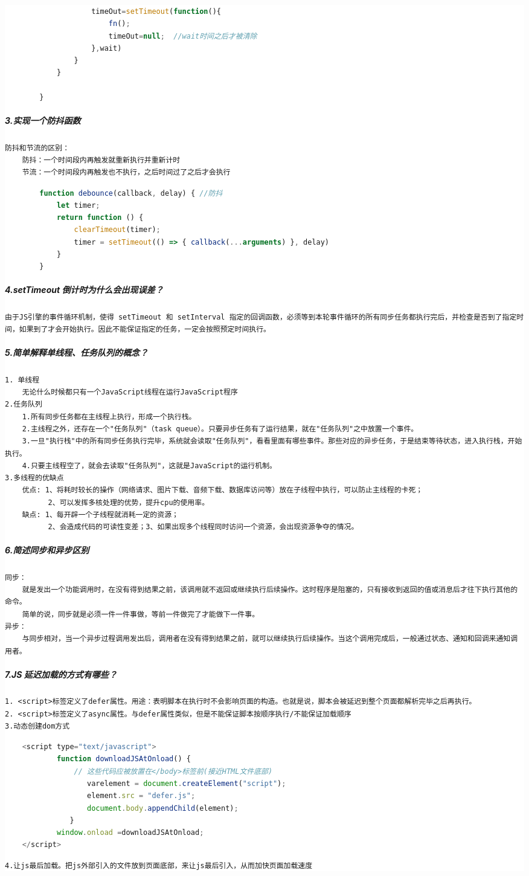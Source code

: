 ```JavaScript
                    timeOut=setTimeout(function(){
                        fn();
                        timeOut=null;  //wait时间之后才被清除
                    },wait)
                }
            }
            
        }
```
##### 3.实现一个防抖函数
    防抖和节流的区别：
        防抖：一个时间段内再触发就重新执行并重新计时
        节流：一个时间段内再触发也不执行，之后时间过了之后才会执行
```JavaScript
        function debounce(callback, delay) { //防抖
            let timer;
            return function () {
                clearTimeout(timer);
                timer = setTimeout(() => { callback(...arguments) }, delay)
            }
        }
```
##### 4.setTimeout 倒计时为什么会出现误差？
    由于JS引擎的事件循环机制，使得 setTimeout 和 setInterval 指定的回调函数，必须等到本轮事件循环的所有同步任务都执行完后，并检查是否到了指定时间，如果到了才会开始执行。因此不能保证指定的任务，一定会按照预定时间执行。

##### 5.简单解释单线程、任务队列的概念？
    1. 单线程
        无论什么时候都只有一个JavaScript线程在运行JavaScript程序
    2.任务队列
        1.所有同步任务都在主线程上执行，形成一个执行栈。
        2.主线程之外，还存在一个"任务队列"（task queue）。只要异步任务有了运行结果，就在"任务队列"之中放置一个事件。
        3.一旦"执行栈"中的所有同步任务执行完毕，系统就会读取"任务队列"，看看里面有哪些事件。那些对应的异步任务，于是结束等待状态，进入执行栈，开始执行。
        4.只要主线程空了，就会去读取"任务队列"，这就是JavaScript的运行机制。
    3.多线程的优缺点
        优点: 1、将耗时较长的操作（网络请求、图片下载、音频下载、数据库访问等）放在子线程中执行，可以防止主线程的卡死；
              2、可以发挥多核处理的优势，提升cpu的使用率。 
        缺点: 1、每开辟一个子线程就消耗一定的资源； 
              2、会造成代码的可读性变差；3、如果出现多个线程同时访问一个资源，会出现资源争夺的情况。

##### 6.简述同步和异步区别
    同步：
        就是发出一个功能调用时，在没有得到结果之前，该调用就不返回或继续执行后续操作。这时程序是阻塞的，只有接收到返回的值或消息后才往下执行其他的命令。
        简单的说，同步就是必须一件一件事做，等前一件做完了才能做下一件事。
    异步：
        与同步相对，当一个异步过程调用发出后，调用者在没有得到结果之前，就可以继续执行后续操作。当这个调用完成后，一般通过状态、通知和回调来通知调用者。

##### 7.JS 延迟加载的方式有哪些？
    1. <script>标签定义了defer属性。用途：表明脚本在执行时不会影响页面的构造。也就是说，脚本会被延迟到整个页面都解析完毕之后再执行。
    2. <script>标签定义了async属性。与defer属性类似，但是不能保证脚本按顺序执行/不能保证加载顺序
    3.动态创建dom方式
```JavaScript
    <script type="text/javascript">  
            function downloadJSAtOnload() {  
                // 这些代码应被放置在</body>标签前(接近HTML文件底部)
                   varelement = document.createElement("script");  
                   element.src = "defer.js";  
                   document.body.appendChild(element);  
               }  
            window.onload =downloadJSAtOnload;  
    </script> 
```
    4.让js最后加载。把js外部引入的文件放到页面底部，来让js最后引入，从而加快页面加载速度
